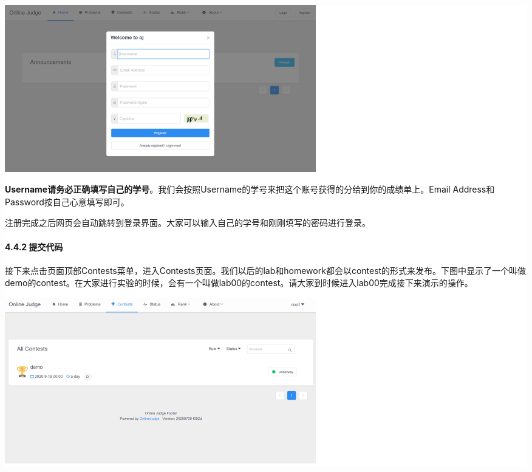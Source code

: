 <img src="images/oj-register.png" style="zoom: 50%;" />


**Username请务必正确填写自己的学号**。我们会按照Username的学号来把这个账号获得的分给到你的成绩单上。Email Address和Password按自己心意填写即可。

注册完成之后网页会自动跳转到登录界面。大家可以输入自己的学号和刚刚填写的密码进行登录。

#### 4.4.2 提交代码
接下来点击页面顶部Contests菜单，进入Contests页面。我们以后的lab和homework都会以contest的形式来发布。下图中显示了一个叫做demo的contest。在大家进行实验的时候，会有一个叫做lab00的contest。请大家到时候进入lab00完成接下来演示的操作。

<img src="images/oj-contest.png" style="zoom: 50%;" />
